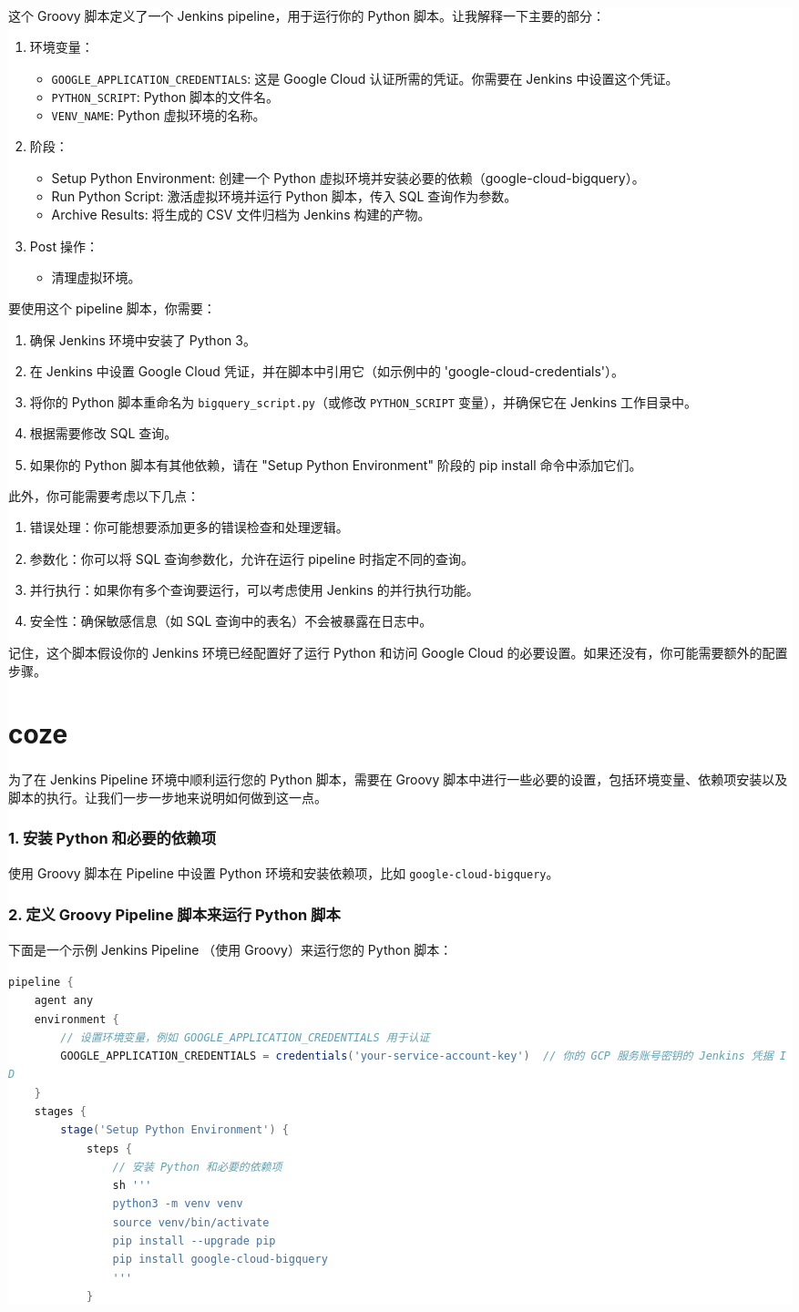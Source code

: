 这个 Groovy 脚本定义了一个 Jenkins pipeline，用于运行你的 Python 脚本。让我解释一下主要的部分：

1. 环境变量：
   - `GOOGLE_APPLICATION_CREDENTIALS`: 这是 Google Cloud 认证所需的凭证。你需要在 Jenkins 中设置这个凭证。
   - `PYTHON_SCRIPT`: Python 脚本的文件名。
   - `VENV_NAME`: Python 虚拟环境的名称。

2. 阶段：
   - Setup Python Environment: 创建一个 Python 虚拟环境并安装必要的依赖（google-cloud-bigquery）。
   - Run Python Script: 激活虚拟环境并运行 Python 脚本，传入 SQL 查询作为参数。
   - Archive Results: 将生成的 CSV 文件归档为 Jenkins 构建的产物。

3. Post 操作：
   - 清理虚拟环境。

要使用这个 pipeline 脚本，你需要：

1. 确保 Jenkins 环境中安装了 Python 3。

2. 在 Jenkins 中设置 Google Cloud 凭证，并在脚本中引用它（如示例中的 'google-cloud-credentials'）。

3. 将你的 Python 脚本重命名为 `bigquery_script.py`（或修改 `PYTHON_SCRIPT` 变量），并确保它在 Jenkins 工作目录中。

4. 根据需要修改 SQL 查询。

5. 如果你的 Python 脚本有其他依赖，请在 "Setup Python Environment" 阶段的 pip install 命令中添加它们。

此外，你可能需要考虑以下几点：

1. 错误处理：你可能想要添加更多的错误检查和处理逻辑。

2. 参数化：你可以将 SQL 查询参数化，允许在运行 pipeline 时指定不同的查询。

3. 并行执行：如果你有多个查询要运行，可以考虑使用 Jenkins 的并行执行功能。

4. 安全性：确保敏感信息（如 SQL 查询中的表名）不会被暴露在日志中。

记住，这个脚本假设你的 Jenkins 环境已经配置好了运行 Python 和访问 Google Cloud 的必要设置。如果还没有，你可能需要额外的配置步骤。


# coze 
为了在 Jenkins Pipeline 环境中顺利运行您的 Python 脚本，需要在 Groovy 脚本中进行一些必要的设置，包括环境变量、依赖项安装以及脚本的执行。让我们一步一步地来说明如何做到这一点。

### 1. 安装 Python 和必要的依赖项

使用 Groovy 脚本在 Pipeline 中设置 Python 环境和安装依赖项，比如 `google-cloud-bigquery`。

### 2. 定义 Groovy Pipeline 脚本来运行 Python 脚本

下面是一个示例 Jenkins Pipeline （使用 Groovy）来运行您的 Python 脚本：

```groovy
pipeline {
    agent any
    environment {
        // 设置环境变量，例如 GOOGLE_APPLICATION_CREDENTIALS 用于认证
        GOOGLE_APPLICATION_CREDENTIALS = credentials('your-service-account-key')  // 你的 GCP 服务账号密钥的 Jenkins 凭据 ID
    }
    stages {
        stage('Setup Python Environment') {
            steps {
                // 安装 Python 和必要的依赖项
                sh '''
                python3 -m venv venv
                source venv/bin/activate
                pip install --upgrade pip
                pip install google-cloud-bigquery
                '''
            }
```